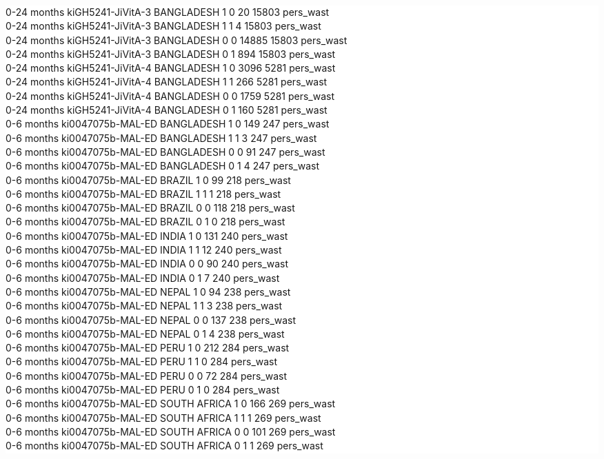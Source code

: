 0-24 months   kiGH5241-JiVitA-3         BANGLADESH                     1                  0       20   15803  pers_wast        
0-24 months   kiGH5241-JiVitA-3         BANGLADESH                     1                  1        4   15803  pers_wast        
0-24 months   kiGH5241-JiVitA-3         BANGLADESH                     0                  0    14885   15803  pers_wast        
0-24 months   kiGH5241-JiVitA-3         BANGLADESH                     0                  1      894   15803  pers_wast        
0-24 months   kiGH5241-JiVitA-4         BANGLADESH                     1                  0     3096    5281  pers_wast        
0-24 months   kiGH5241-JiVitA-4         BANGLADESH                     1                  1      266    5281  pers_wast        
0-24 months   kiGH5241-JiVitA-4         BANGLADESH                     0                  0     1759    5281  pers_wast        
0-24 months   kiGH5241-JiVitA-4         BANGLADESH                     0                  1      160    5281  pers_wast        
0-6 months    ki0047075b-MAL-ED         BANGLADESH                     1                  0      149     247  pers_wast        
0-6 months    ki0047075b-MAL-ED         BANGLADESH                     1                  1        3     247  pers_wast        
0-6 months    ki0047075b-MAL-ED         BANGLADESH                     0                  0       91     247  pers_wast        
0-6 months    ki0047075b-MAL-ED         BANGLADESH                     0                  1        4     247  pers_wast        
0-6 months    ki0047075b-MAL-ED         BRAZIL                         1                  0       99     218  pers_wast        
0-6 months    ki0047075b-MAL-ED         BRAZIL                         1                  1        1     218  pers_wast        
0-6 months    ki0047075b-MAL-ED         BRAZIL                         0                  0      118     218  pers_wast        
0-6 months    ki0047075b-MAL-ED         BRAZIL                         0                  1        0     218  pers_wast        
0-6 months    ki0047075b-MAL-ED         INDIA                          1                  0      131     240  pers_wast        
0-6 months    ki0047075b-MAL-ED         INDIA                          1                  1       12     240  pers_wast        
0-6 months    ki0047075b-MAL-ED         INDIA                          0                  0       90     240  pers_wast        
0-6 months    ki0047075b-MAL-ED         INDIA                          0                  1        7     240  pers_wast        
0-6 months    ki0047075b-MAL-ED         NEPAL                          1                  0       94     238  pers_wast        
0-6 months    ki0047075b-MAL-ED         NEPAL                          1                  1        3     238  pers_wast        
0-6 months    ki0047075b-MAL-ED         NEPAL                          0                  0      137     238  pers_wast        
0-6 months    ki0047075b-MAL-ED         NEPAL                          0                  1        4     238  pers_wast        
0-6 months    ki0047075b-MAL-ED         PERU                           1                  0      212     284  pers_wast        
0-6 months    ki0047075b-MAL-ED         PERU                           1                  1        0     284  pers_wast        
0-6 months    ki0047075b-MAL-ED         PERU                           0                  0       72     284  pers_wast        
0-6 months    ki0047075b-MAL-ED         PERU                           0                  1        0     284  pers_wast        
0-6 months    ki0047075b-MAL-ED         SOUTH AFRICA                   1                  0      166     269  pers_wast        
0-6 months    ki0047075b-MAL-ED         SOUTH AFRICA                   1                  1        1     269  pers_wast        
0-6 months    ki0047075b-MAL-ED         SOUTH AFRICA                   0                  0      101     269  pers_wast        
0-6 months    ki0047075b-MAL-ED         SOUTH AFRICA                   0                  1        1     269  pers_wast        